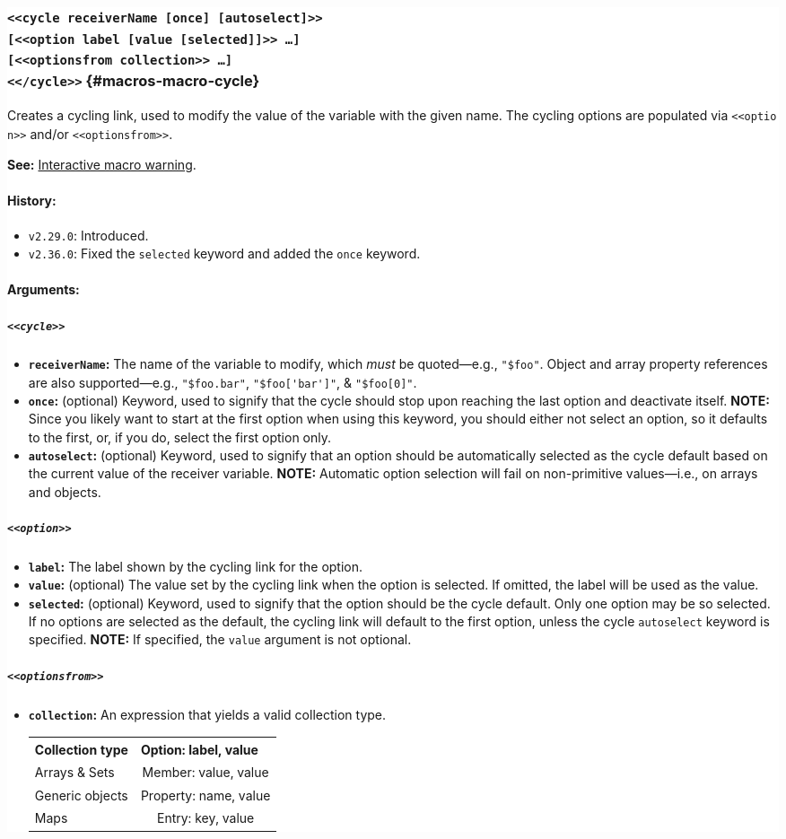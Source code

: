 

### `<<cycle receiverName [once] [autoselect]>>`<br><span class="child">`[<<option label [value [selected]]>> …]`<br>`[<<optionsfrom collection>> …]`</span><br>`<</cycle>>` {#macros-macro-cycle}

Creates a cycling link, used to modify the value of the variable with the given name.  The cycling options are populated via `<<option>>` and/or `<<optionsfrom>>`.

<p role="note" class="see"><b>See:</b>
<a href="#macros-interactive-warning">Interactive macro warning</a>.
</p>

#### History:

* `v2.29.0`: Introduced.
* `v2.36.0`: Fixed the `selected` keyword and added the `once` keyword.

#### Arguments:

##### `<<cycle>>`

* **`receiverName`:** The name of the variable to modify, which *must* be quoted—e.g., `"$foo"`.  Object and array property references are also supported—e.g., `"$foo.bar"`, `"$foo['bar']"`, & `"$foo[0]"`.
* **`once`:** (optional) Keyword, used to signify that the cycle should stop upon reaching the last option and deactivate itself.  **NOTE:** Since you likely want to start at the first option when using this keyword, you should either not select an option, so it defaults to the first, or, if you do, select the first option only.
* **`autoselect`:** (optional) Keyword, used to signify that an option should be automatically selected as the cycle default based on the current value of the receiver variable.  **NOTE:** Automatic option selection will fail on non-primitive values—i.e., on arrays and objects.

##### `<<option>>`

* **`label`:** The label shown by the cycling link for the option.
* **`value`:** (optional) The value set by the cycling link when the option is selected.  If omitted, the label will be used as the value.
* **`selected`:** (optional) Keyword, used to signify that the option should be the cycle default.  Only one option may be so selected.  If no options are selected as the default, the cycling link will default to the first option, unless the cycle `autoselect` keyword is specified.  **NOTE:** If specified, the `value` argument is not optional.

##### `<<optionsfrom>>`

* **`collection`:** An expression that yields a valid collection type.
	<table class="list-table">
	<tbody>
		<tr>
			<th>Collection type</th>
			<th>Option: label, value</th>
		</tr>
		<tr>
			<td>Arrays &amp; Sets</td>
			<td style="text-align: center;">Member: value, value</td>
		</tr>
		<tr>
			<td>Generic&nbsp;objects</td>
			<td style="text-align: center;">Property: name, value</td>
		</tr>
		<tr>
			<td>Maps</td>
			<td style="text-align: center;">Entry: key, value</td>
		</tr>
	</tbody>
	</table>
